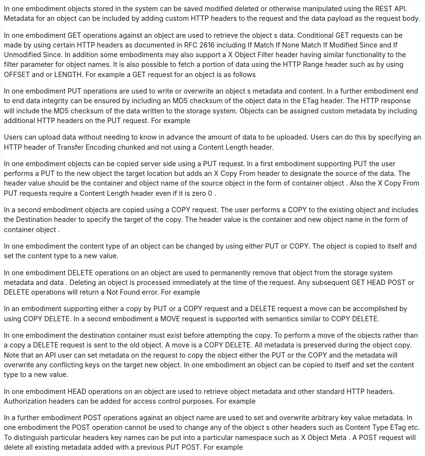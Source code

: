 In one embodiment objects stored in the system can be saved modified deleted or otherwise manipulated using the REST API. Metadata for an object can be included by adding custom HTTP headers to the request and the data payload as the request body.

In one embodiment GET operations against an object are used to retrieve the object s data. Conditional GET requests can be made by using certain HTTP headers as documented in RFC 2616 including If Match If None Match If Modified Since and If Unmodified Since. In addition some embodiments may also support a X Object Filter header having similar functionality to the filter parameter for object names. It is also possible to fetch a portion of data using the HTTP Range header such as by using OFFSET and or LENGTH. For example a GET request for an object is as follows 

In one embodiment PUT operations are used to write or overwrite an object s metadata and content. In a further embodiment end to end data integrity can be ensured by including an MD5 checksum of the object data in the ETag header. The HTTP response will include the MD5 checksum of the data written to the storage system. Objects can be assigned custom metadata by including additional HTTP headers on the PUT request. For example 

Users can upload data without needing to know in advance the amount of data to be uploaded. Users can do this by specifying an HTTP header of Transfer Encoding chunked and not using a Content Length header.

In one embodiment objects can be copied server side using a PUT request. In a first embodiment supporting PUT the user performs a PUT to the new object the target location but adds an X Copy From header to designate the source of the data. The header value should be the container and object name of the source object in the form of container object . Also the X Copy From PUT requests require a Content Length header even if it is zero 0 .

In a second embodiment objects are copied using a COPY request. The user performs a COPY to the existing object and includes the Destination header to specify the target of the copy. The header value is the container and new object name in the form of container object .

In one embodiment the content type of an object can be changed by using either PUT or COPY. The object is copied to itself and set the content type to a new value.

In one embodiment DELETE operations on an object are used to permanently remove that object from the storage system metadata and data . Deleting an object is processed immediately at the time of the request. Any subsequent GET HEAD POST or DELETE operations will return a Not Found error. For example 

In an embodiment supporting either a copy by PUT or a COPY request and a DELETE request a move can be accomplished by using COPY DELETE. In a second embodiment a MOVE request is supported with semantics similar to COPY DELETE.

In one embodiment the destination container must exist before attempting the copy. To perform a move of the objects rather than a copy a DELETE request is sent to the old object. A move is a COPY DELETE. All metadata is preserved during the object copy. Note that an API user can set metadata on the request to copy the object either the PUT or the COPY and the metadata will overwrite any conflicting keys on the target new object. In one embodiment an object can be copied to itself and set the content type to a new value.

In one embodiment HEAD operations on an object are used to retrieve object metadata and other standard HTTP headers. Authorization headers can be added for access control purposes. For example 

In a further embodiment POST operations against an object name are used to set and overwrite arbitrary key value metadata. In one embodiment the POST operation cannot be used to change any of the object s other headers such as Content Type ETag etc. To distinguish particular headers key names can be put into a particular namespace such as X Object Meta . A POST request will delete all existing metadata added with a previous PUT POST. For example 
